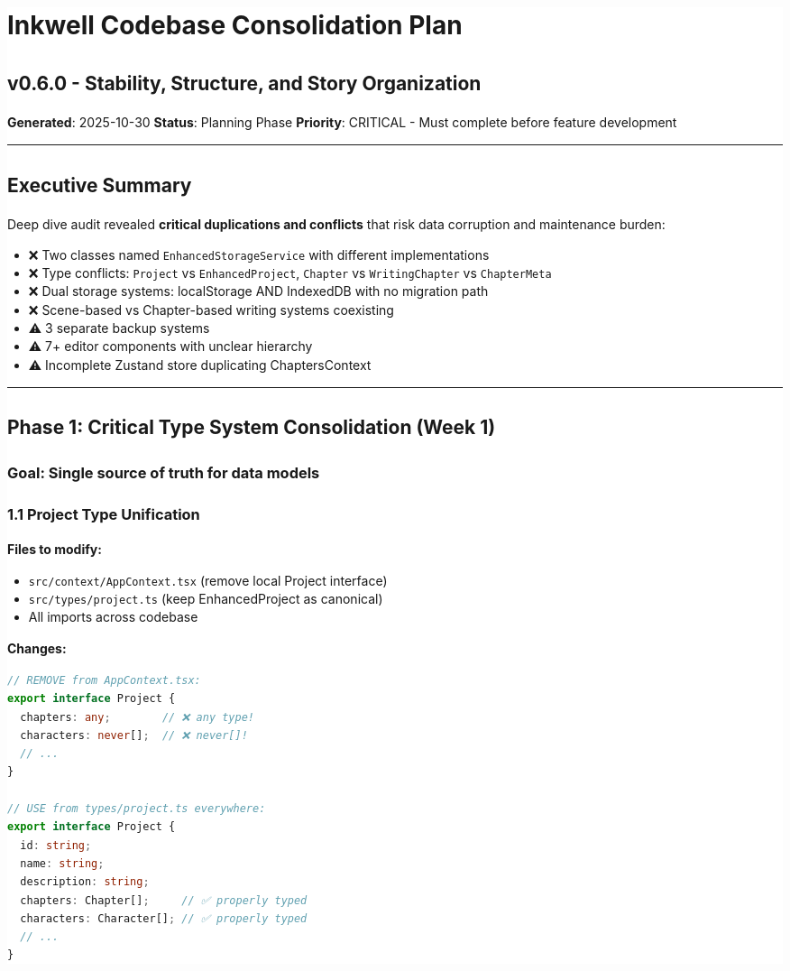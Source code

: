 # Inkwell Codebase Consolidation Plan
## v0.6.0 - Stability, Structure, and Story Organization

**Generated**: 2025-10-30
**Status**: Planning Phase
**Priority**: CRITICAL - Must complete before feature development

---

## Executive Summary

Deep dive audit revealed **critical duplications and conflicts** that risk data corruption and maintenance burden:

- ❌ Two classes named `EnhancedStorageService` with different implementations
- ❌ Type conflicts: `Project` vs `EnhancedProject`, `Chapter` vs `WritingChapter` vs `ChapterMeta`
- ❌ Dual storage systems: localStorage AND IndexedDB with no migration path
- ❌ Scene-based vs Chapter-based writing systems coexisting
- ⚠️ 3 separate backup systems
- ⚠️ 7+ editor components with unclear hierarchy
- ⚠️ Incomplete Zustand store duplicating ChaptersContext

---

## Phase 1: Critical Type System Consolidation (Week 1)

### Goal: Single source of truth for data models

### 1.1 Project Type Unification
**Files to modify:**
- `src/context/AppContext.tsx` (remove local Project interface)
- `src/types/project.ts` (keep EnhancedProject as canonical)
- All imports across codebase

**Changes:**
```typescript
// REMOVE from AppContext.tsx:
export interface Project {
  chapters: any;        // ❌ any type!
  characters: never[];  // ❌ never[]!
  // ...
}

// USE from types/project.ts everywhere:
export interface Project {
  id: string;
  name: string;
  description: string;
  chapters: Chapter[];     // ✅ properly typed
  characters: Character[]; // ✅ properly typed
  // ...
}
```
